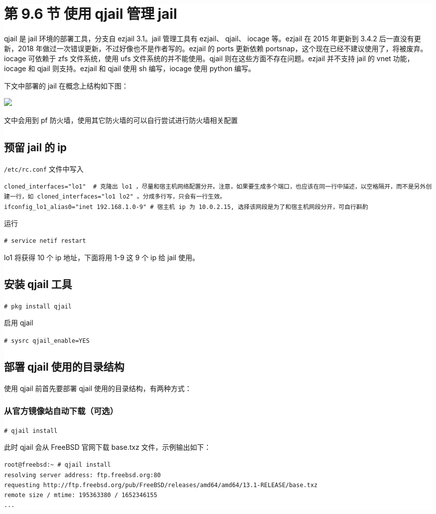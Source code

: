 # 第 9.6 节 使用 qjail 管理 jail

qjail 是 jail 环境的部署工具，分支自 ezjail 3.1。jail 管理工具有 ezjail、 qjail、 iocage 等。ezjail 在 2015 年更新到 3.4.2 后一直没有更新，2018 年做过一次错误更新，不过好像也不是作者写的。ezjail 的 ports 更新依赖 portsnap，这个现在已经不建议使用了，将被废弃。iocage 可依赖于 zfs 文件系统，使用 ufs 文件系统的并不能使用。qjail 则在这些方面不存在问题。ezjail 并不支持 jail 的 vnet 功能，iocage 和 qjail 则支持。ezjail 和 qjail 使用 sh 编写，iocage 使用 python 编写。

下文中部署的 jail 在概念上结构如下图：

![](../.gitbook/assets/qjailnetstruct.png)

文中会用到 pf 防火墙，使用其它防火墙的可以自行尝试进行防火墙相关配置

## 预留 jail 的 ip

`/etc/rc.conf` 文件中写入

```shell
cloned_interfaces="lo1"  # 克隆出 lo1 ，尽量和宿主机网络配置分开。注意，如果要生成多个端口，也应该在同一行中描述，以空格隔开，而不是另外创建一行，如 cloned_interfaces="lo1 lo2" 。分成多行写，只会有一行生效。
ifconfig_lo1_alias0="inet 192.168.1.0-9" # 宿主机 ip 为 10.0.2.15, 选择该网段是为了和宿主机网段分开，可自行斟酌
```

运行

```shell
# service netif restart
```

lo1 将获得 10 个 ip 地址，下面将用 1-9 这 9 个 ip 给 jail 使用。

## 安装 qjail 工具

```shell
# pkg install qjail
```

启用 qjail

```shell
# sysrc qjail_enable=YES
```

## 部署 qjail 使用的目录结构

使用 qjail 前首先要部署 qjail 使用的目录结构，有两种方式：

### 从官方镜像站自动下载（可选）

```shell
# qjail install
```

此时 qjail 会从 FreeBSD 官网下载 base.txz 文件，示例输出如下：

```shell
root@freebsd:~ # qjail install
resolving server address: ftp.freebsd.org:80
requesting http://ftp.freebsd.org/pub/FreeBSD/releases/amd64/amd64/13.1-RELEASE/base.txz
remote size / mtime: 195363380 / 1652346155
...
```
